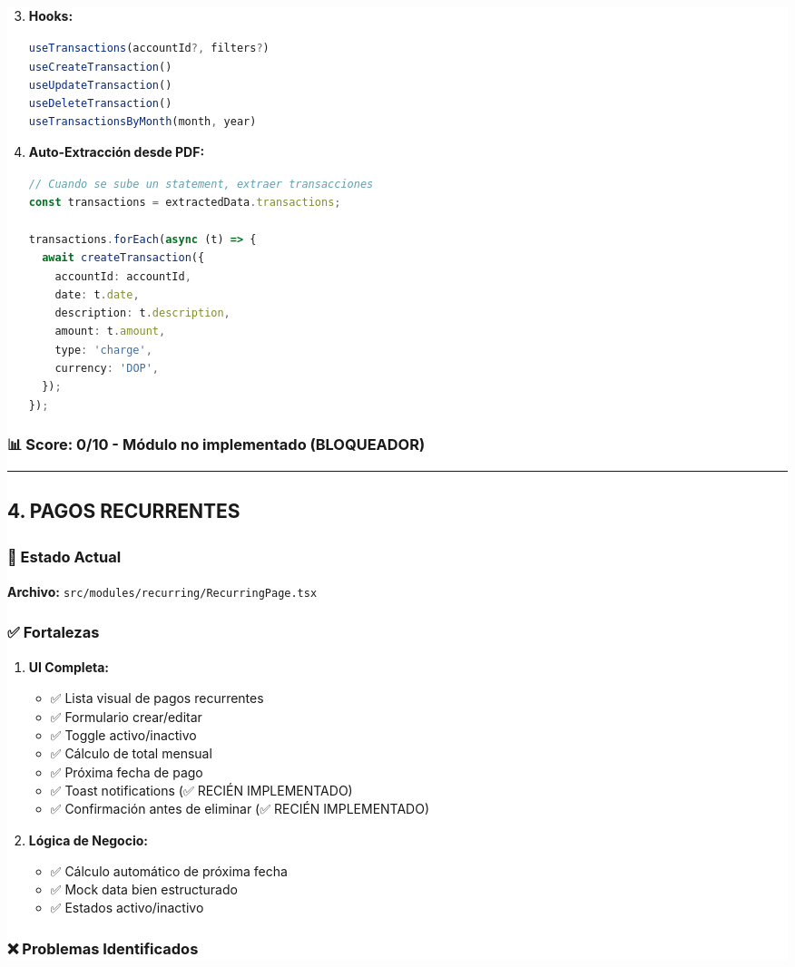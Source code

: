 3. **Hooks:**
   ```typescript
   useTransactions(accountId?, filters?)
   useCreateTransaction()
   useUpdateTransaction()
   useDeleteTransaction()
   useTransactionsByMonth(month, year)
   ```

4. **Auto-Extracción desde PDF:**
   ```typescript
   // Cuando se sube un statement, extraer transacciones
   const transactions = extractedData.transactions;
   
   transactions.forEach(async (t) => {
     await createTransaction({
       accountId: accountId,
       date: t.date,
       description: t.description,
       amount: t.amount,
       type: 'charge',
       currency: 'DOP',
     });
   });
   ```

### 📊 Score: **0/10** - Módulo no implementado (BLOQUEADOR)

---

## 4. PAGOS RECURRENTES

### 📍 Estado Actual
**Archivo:** `src/modules/recurring/RecurringPage.tsx`

### ✅ Fortalezas

1. **UI Completa:**
   - ✅ Lista visual de pagos recurrentes
   - ✅ Formulario crear/editar
   - ✅ Toggle activo/inactivo
   - ✅ Cálculo de total mensual
   - ✅ Próxima fecha de pago
   - ✅ Toast notifications (✅ RECIÉN IMPLEMENTADO)
   - ✅ Confirmación antes de eliminar (✅ RECIÉN IMPLEMENTADO)

2. **Lógica de Negocio:**
   - ✅ Cálculo automático de próxima fecha
   - ✅ Mock data bien estructurado
   - ✅ Estados activo/inactivo

### ❌ Problemas Identificados
